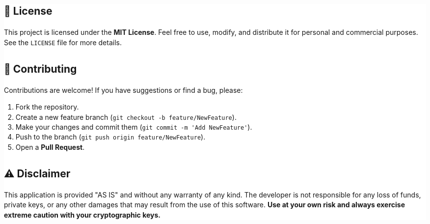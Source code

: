 ## 📝 License

This project is licensed under the **MIT License**. Feel free to use, modify, and distribute it for personal and commercial purposes. See the `LICENSE` file for more details.

## 🤝 Contributing

Contributions are welcome! If you have suggestions or find a bug, please:

1.  Fork the repository.
2.  Create a new feature branch (`git checkout -b feature/NewFeature`).
3.  Make your changes and commit them (`git commit -m 'Add NewFeature'`).
4.  Push to the branch (`git push origin feature/NewFeature`).
5.  Open a **Pull Request**.

## ⚠️ Disclaimer

This application is provided "AS IS" and without any warranty of any kind. The developer is not responsible for any loss of funds, private keys, or any other damages that may result from the use of this software. **Use at your own risk and always exercise extreme caution with your cryptographic keys.**
